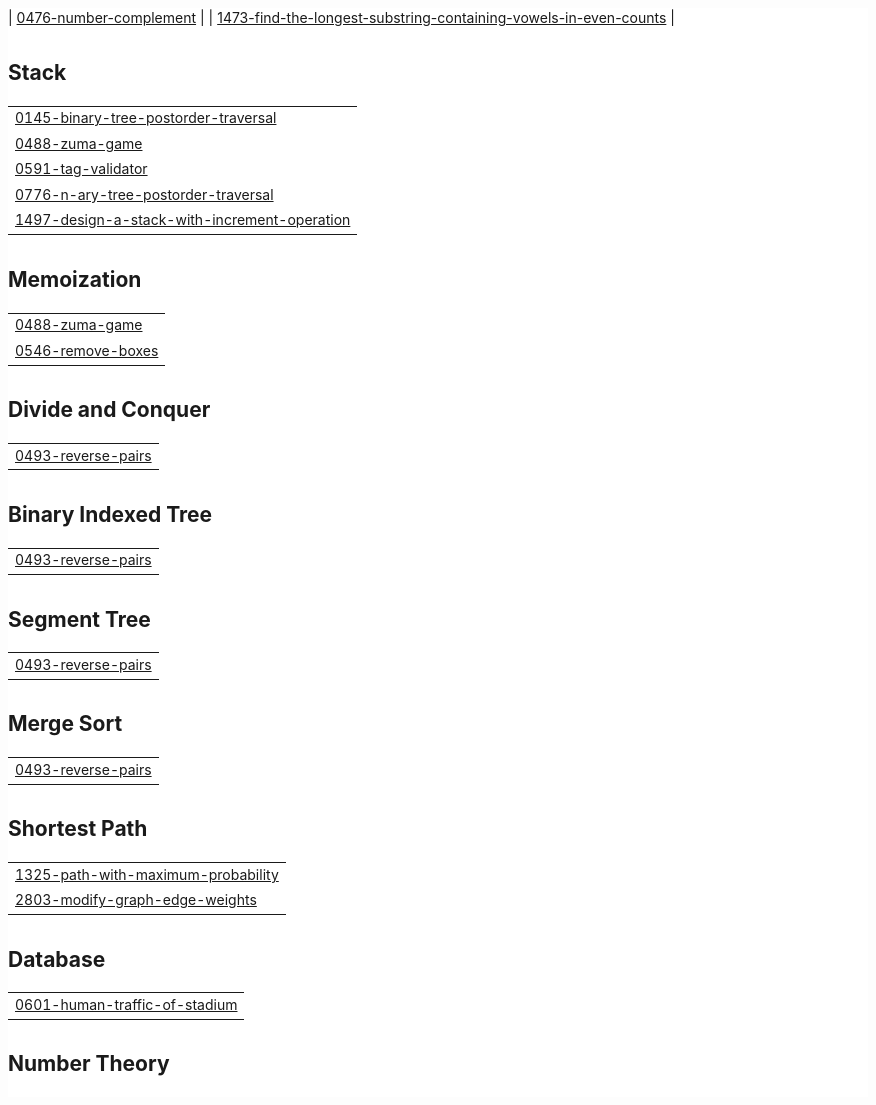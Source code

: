 | [0476-number-complement](https://github.com/AshimaSingh0610/LeetCode-Qs/tree/master/0476-number-complement) |
| [1473-find-the-longest-substring-containing-vowels-in-even-counts](https://github.com/AshimaSingh0610/LeetCode-Qs/tree/master/1473-find-the-longest-substring-containing-vowels-in-even-counts) |
## Stack
|  |
| ------- |
| [0145-binary-tree-postorder-traversal](https://github.com/AshimaSingh0610/LeetCode-Qs/tree/master/0145-binary-tree-postorder-traversal) |
| [0488-zuma-game](https://github.com/AshimaSingh0610/LeetCode-Qs/tree/master/0488-zuma-game) |
| [0591-tag-validator](https://github.com/AshimaSingh0610/LeetCode-Qs/tree/master/0591-tag-validator) |
| [0776-n-ary-tree-postorder-traversal](https://github.com/AshimaSingh0610/LeetCode-Qs/tree/master/0776-n-ary-tree-postorder-traversal) |
| [1497-design-a-stack-with-increment-operation](https://github.com/AshimaSingh0610/LeetCode-Qs/tree/master/1497-design-a-stack-with-increment-operation) |
## Memoization
|  |
| ------- |
| [0488-zuma-game](https://github.com/AshimaSingh0610/LeetCode-Qs/tree/master/0488-zuma-game) |
| [0546-remove-boxes](https://github.com/AshimaSingh0610/LeetCode-Qs/tree/master/0546-remove-boxes) |
## Divide and Conquer
|  |
| ------- |
| [0493-reverse-pairs](https://github.com/AshimaSingh0610/LeetCode-Qs/tree/master/0493-reverse-pairs) |
## Binary Indexed Tree
|  |
| ------- |
| [0493-reverse-pairs](https://github.com/AshimaSingh0610/LeetCode-Qs/tree/master/0493-reverse-pairs) |
## Segment Tree
|  |
| ------- |
| [0493-reverse-pairs](https://github.com/AshimaSingh0610/LeetCode-Qs/tree/master/0493-reverse-pairs) |
## Merge Sort
|  |
| ------- |
| [0493-reverse-pairs](https://github.com/AshimaSingh0610/LeetCode-Qs/tree/master/0493-reverse-pairs) |
## Shortest Path
|  |
| ------- |
| [1325-path-with-maximum-probability](https://github.com/AshimaSingh0610/LeetCode-Qs/tree/master/1325-path-with-maximum-probability) |
| [2803-modify-graph-edge-weights](https://github.com/AshimaSingh0610/LeetCode-Qs/tree/master/2803-modify-graph-edge-weights) |
## Database
|  |
| ------- |
| [0601-human-traffic-of-stadium](https://github.com/AshimaSingh0610/LeetCode-Qs/tree/master/0601-human-traffic-of-stadium) |
## Number Theory
|  |
| ------- |
